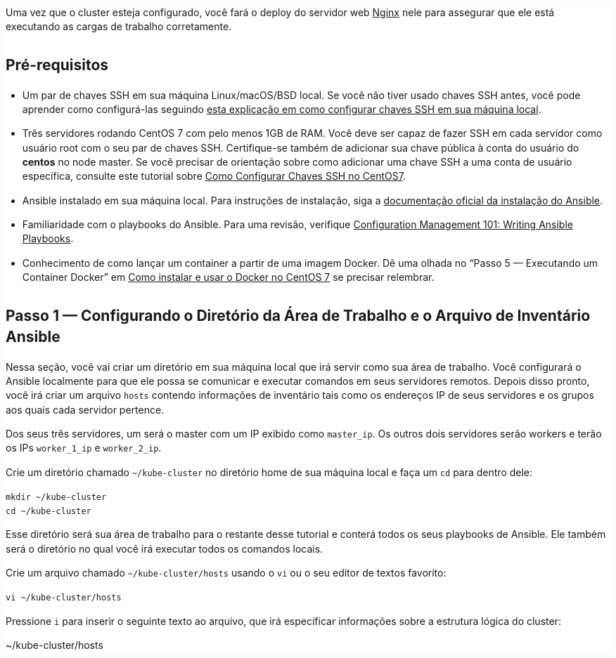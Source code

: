 Uma vez que o cluster esteja configurado, você fará o deploy do servidor web [Nginx](https://nginx.org/en/) nele para assegurar que ele está executando as cargas de trabalho corretamente.

## Pré-requisitos

- Um par de chaves SSH em sua máquina Linux/macOS/BSD local. Se você não tiver usado chaves SSH antes, você pode aprender como configurá-las seguindo [esta explicação em como configurar chaves SSH em sua máquina local](ssh-essentials-working-with-ssh-servers-clients-and-keys#generating-and-working-with-ssh-keys). 

- Três servidores rodando CentOS 7 com pelo menos 1GB de RAM. Você deve ser capaz de fazer SSH em cada servidor como usuário root com o seu par de chaves SSH. Certifique-se também de adicionar sua chave pública à conta do usuário do **centos** no node master. Se você precisar de orientação sobre como adicionar uma chave SSH a uma conta de usuário específica, consulte este tutorial sobre [Como Configurar Chaves SSH no CentOS7](how-to-set-up-ssh-keys-on-centos7). 

- Ansible instalado em sua máquina local. Para instruções de instalação, siga a [documentação oficial da instalação do Ansible](http://docs.ansible.com/ansible/latest/installation_guide/intro_installation.html#installing-the-control-machine).

- Familiaridade com o playbooks do Ansible. Para uma revisão, verifique [Configuration Management 101: Writing Ansible Playbooks](configuration-management-101-writing-ansible-playbooks).

- Conhecimento de como lançar um container a partir de uma imagem Docker. Dê uma olhada no “Passo 5 — Executando um Container Docker” em [Como instalar e usar o Docker no CentOS 7](how-to-install-and-use-docker-on-centos-7#step-5-%E2%80%94-running-a-docker-container) se precisar relembrar.

## Passo 1 — Configurando o Diretório da Área de Trabalho e o Arquivo de Inventário Ansible

Nessa seção, você vai criar um diretório em sua máquina local que irá servir como sua área de trabalho. Você configurará o Ansible localmente para que ele possa se comunicar e executar comandos em seus servidores remotos. Depois disso pronto, você irá criar um arquivo `hosts` contendo informações de inventário tais como os endereços IP de seus servidores e os grupos aos quais cada servidor pertence.

Dos seus três servidores, um será o master com um IP exibido como `master_ip`. Os outros dois servidores serão workers e terão os IPs `worker_1_ip` e `worker_2_ip`.

Crie um diretório chamado `~/kube-cluster` no diretório home de sua máquina local e faça um `cd` para dentro dele:

    mkdir ~/kube-cluster
    cd ~/kube-cluster

Esse diretório será sua área de trabalho para o restante desse tutorial e conterá todos os seus playbooks de Ansible. Ele também será o diretório no qual você irá executar todos os comandos locais.

Crie um arquivo chamado `~/kube-cluster/hosts` usando o `vi` ou o seu editor de textos favorito:

    vi ~/kube-cluster/hosts

Pressione `i` para inserir o seguinte texto ao arquivo, que irá especificar informações sobre a estrutura lógica do cluster:

~/kube-cluster/hosts
